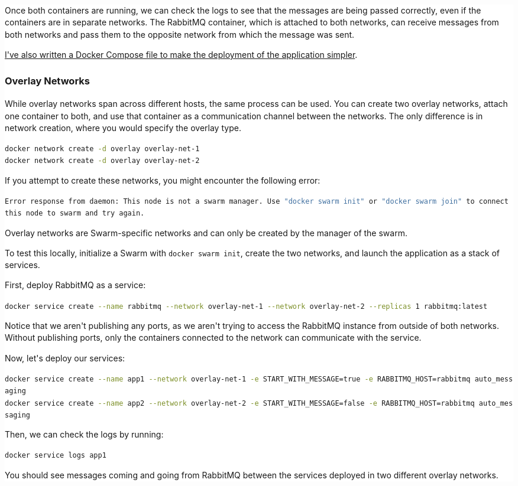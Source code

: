 Once both containers are running, we can check the logs to see that the messages are being passed correctly, even if the containers are in separate networks. The RabbitMQ container, which is attached to both networks, can receive messages from both networks and pass them to the opposite network from which the message was sent.

[I've also written a Docker Compose file to make the deployment of the application simpler](https://github.com/QuietSwami/docker-network-example/blob/main/container-networking/docker-compose.yaml).

### Overlay Networks

While overlay networks span across different hosts, the same process can be used. You can create two overlay networks, attach one container to both, and use that container as a communication channel between the networks. The only difference is in network creation, where you would specify the overlay type.

```bash
docker network create -d overlay overlay-net-1
docker network create -d overlay overlay-net-2
```

If you attempt to create these networks, you might encounter the following error:

```bash
Error response from daemon: This node is not a swarm manager. Use "docker swarm init" or "docker swarm join" to connect this node to swarm and try again.
```

Overlay networks are Swarm-specific networks and can only be created by the manager of the swarm.

To test this locally, initialize a Swarm with `docker swarm init`, create the two networks, and launch the application as a stack of services.

First, deploy RabbitMQ as a service:

```bash
docker service create --name rabbitmq --network overlay-net-1 --network overlay-net-2 --replicas 1 rabbitmq:latest
```

Notice that we aren't publishing any ports, as we aren't trying to access the RabbitMQ instance from outside of both networks. Without publishing ports, only the containers connected to the network can communicate with the service.

Now, let's deploy our services:

```bash
docker service create --name app1 --network overlay-net-1 -e START_WITH_MESSAGE=true -e RABBITMQ_HOST=rabbitmq auto_messaging
docker service create --name app2 --network overlay-net-2 -e START_WITH_MESSAGE=false -e RABBITMQ_HOST=rabbitmq auto_messaging
```

Then, we can check the logs by running:

```bash
docker service logs app1
```

You should see messages coming and going from RabbitMQ between the services deployed in two different overlay networks.
